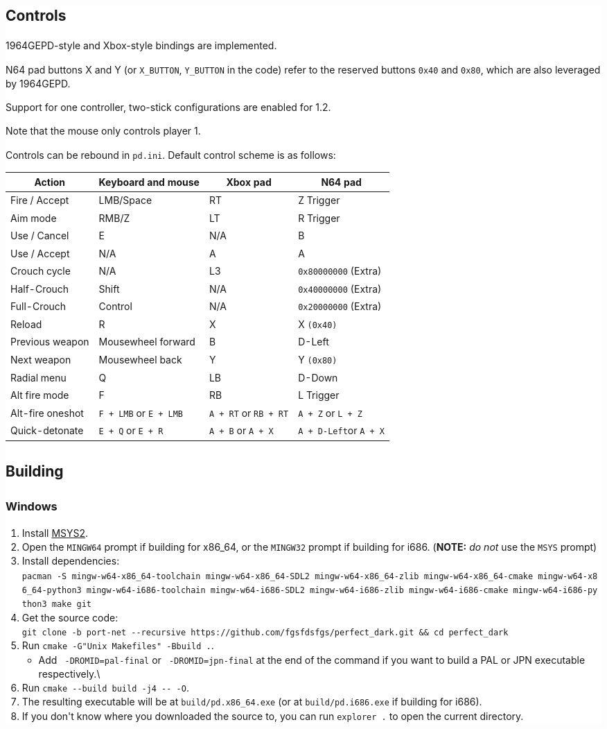 ## Controls

1964GEPD-style and Xbox-style bindings are implemented.

N64 pad buttons X and Y (or `X_BUTTON`, `Y_BUTTON` in the code) refer to the reserved buttons `0x40` and `0x80`, which are also leveraged by 1964GEPD.

Support for one controller, two-stick configurations are enabled for 1.2.

Note that the mouse only controls player 1.

Controls can be rebound in `pd.ini`. Default control scheme is as follows:

| Action           | Keyboard and mouse     | Xbox pad                 | N64 pad                   |
| -                | -                      | -                        | -                         |
| Fire / Accept    | LMB/Space              | RT                       | Z Trigger                 |
| Aim mode         | RMB/Z                  | LT                       | R Trigger                 |
| Use / Cancel     | E                      | N/A                      | B                         |
| Use / Accept     | N/A                    | A                        | A                         |
| Crouch cycle     | N/A                    | L3                       | `0x80000000` (Extra)      |
| Half-Crouch      | Shift                  | N/A                      | `0x40000000` (Extra)      |
| Full-Crouch      | Control                | N/A                      | `0x20000000` (Extra)      |
| Reload           | R                      | X                        | X `(0x40)`                |
| Previous weapon  | Mousewheel forward     | B                        | D-Left                    |
| Next weapon      | Mousewheel back        | Y                        | Y `(0x80)`                |
| Radial menu      | Q                      | LB                       | D-Down                    |
| Alt fire mode    | F                      | RB                       | L Trigger                 |
| Alt-fire oneshot | `F + LMB` or `E + LMB` | `A + RT` or  `RB + RT`   | `A + Z`     or `L + Z`    |
| Quick-detonate   | `E + Q`   or `E + R`   | `A + B`  or  `A + X`     | `A + D-Left`or `A + X`    |

## Building

### Windows

1. Install [MSYS2](https://www.msys2.org).
2. Open the `MINGW64` prompt if building for x86_64, or the `MINGW32` prompt if building for i686. (**NOTE:** _do not_ use the `MSYS` prompt)
3. Install dependencies:  
   `pacman -S mingw-w64-x86_64-toolchain mingw-w64-x86_64-SDL2 mingw-w64-x86_64-zlib mingw-w64-x86_64-cmake mingw-w64-x86_64-python3 mingw-w64-i686-toolchain mingw-w64-i686-SDL2 mingw-w64-i686-zlib mingw-w64-i686-cmake mingw-w64-i686-python3 make git`
4. Get the source code:  
   `git clone -b port-net --recursive https://github.com/fgsfdsfgs/perfect_dark.git && cd perfect_dark`
5. Run `cmake -G"Unix Makefiles" -Bbuild .`.
   * Add ` -DROMID=pal-final` or ` -DROMID=jpn-final` at the end of the command if you want to build a PAL or JPN executable respectively.\
6. Run `cmake --build build -j4 -- -O`.
7. The resulting executable will be at `build/pd.x86_64.exe` (or at `build/pd.i686.exe` if building for i686).
8. If you don't know where you downloaded the source to, you can run `explorer .` to open the current directory.
